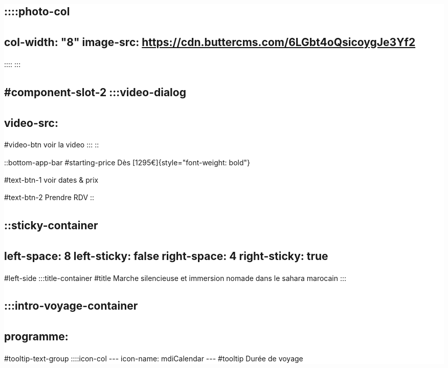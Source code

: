::::photo-col
---
col-width: "8"
image-src: https://cdn.buttercms.com/6LGbt4oQsicoygJe3Yf2
---
::::
  :::

#component-slot-2
  :::video-dialog
  ---
  video-src: 
  ---
  #video-btn
  voir la video
  :::
::

::bottom-app-bar
#starting-price
Dès [1295€]{style="font-weight: bold"}

#text-btn-1
voir dates & prix

#text-btn-2
Prendre RDV
::

::sticky-container
---
left-space: 8
left-sticky: false
right-space: 4
right-sticky: true
---
#left-side
  :::title-container
  #title
  Marche silencieuse et immersion nomade dans le sahara marocain
  :::

  :::intro-voyage-container
  ---
  programme: 
  ---

  #tooltip-text-group
    ::::icon-col
    ---
    icon-name: mdiCalendar
    ---
    #tooltip
    Durée de voyage
